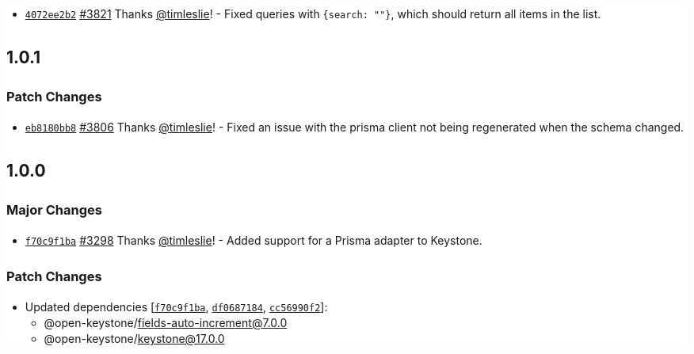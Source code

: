 - [`4072ee2b2`](https://github.com/keystonejs/keystone-5/commit/4072ee2b2746938fc7d41dbecedaaaf0e0b3ff68) [#3821](https://github.com/keystonejs/keystone-5/pull/3821) Thanks [@timleslie](https://github.com/timleslie)! - Fixed queries with `{search: ""}`, which should return all items in the list.

## 1.0.1

### Patch Changes

- [`eb8180bb8`](https://github.com/keystonejs/keystone-5/commit/eb8180bb87b62dc3ac317c4f04f988a122c57358) [#3806](https://github.com/keystonejs/keystone-5/pull/3806) Thanks [@timleslie](https://github.com/timleslie)! - Fixed an issue with the prisma client not being regenerated when the schema changed.

## 1.0.0

### Major Changes

- [`f70c9f1ba`](https://github.com/keystonejs/keystone-5/commit/f70c9f1ba7452b54a15ab71943a3777d5b6dade4) [#3298](https://github.com/keystonejs/keystone-5/pull/3298) Thanks [@timleslie](https://github.com/timleslie)! - Added support for a Prisma adapter to Keystone.

### Patch Changes

- Updated dependencies [[`f70c9f1ba`](https://github.com/keystonejs/keystone-5/commit/f70c9f1ba7452b54a15ab71943a3777d5b6dade4), [`df0687184`](https://github.com/keystonejs/keystone-5/commit/df068718456d23819a7cae491870be4560b2010d), [`cc56990f2`](https://github.com/keystonejs/keystone-5/commit/cc56990f2e9a4ecf0c112362e8d472b9286f76bc)]:
  - @open-keystone/fields-auto-increment@7.0.0
  - @open-keystone/keystone@17.0.0
